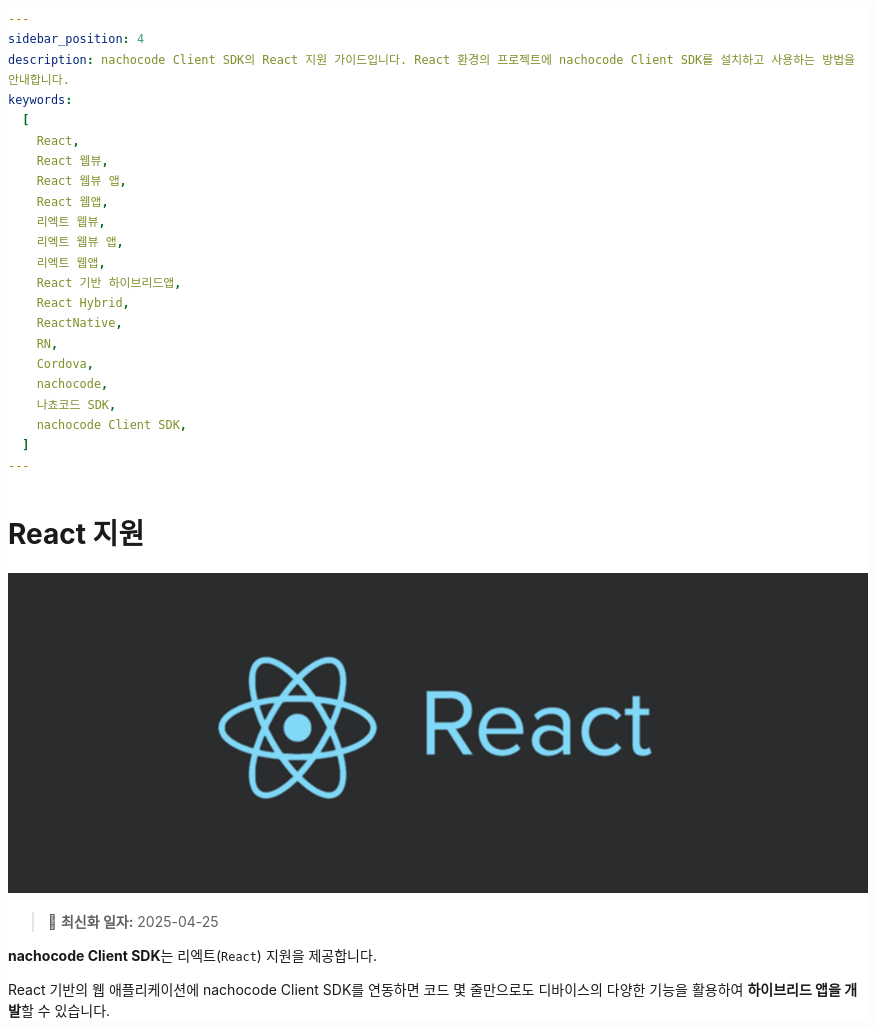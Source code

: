 ```yaml
---
sidebar_position: 4
description: nachocode Client SDK의 React 지원 가이드입니다. React 환경의 프로젝트에 nachocode Client SDK를 설치하고 사용하는 방법을 안내합니다.
keywords:
  [
    React,
    React 웹뷰,
    React 웹뷰 앱,
    React 웹앱,
    리엑트 웹뷰,
    리엑트 웹뷰 앱,
    리엑트 웹앱,
    React 기반 하이브리드앱,
    React Hybrid,
    ReactNative,
    RN,
    Cordova,
    nachocode,
    나쵸코드 SDK,
    nachocode Client SDK,
  ]
---
```


# React 지원

![react](../../static/img/docs/react.png)

> 🔔 **최신화 일자:** 2025-04-25

**nachocode Client SDK**는 리엑트(`React`) 지원을 제공합니다.

React 기반의 웹 애플리케이션에 nachocode Client SDK를 연동하면 코드 몇 줄만으로도 디바이스의 다양한 기능을 활용하여 **하이브리드 앱을 개발**할 수 있습니다.
